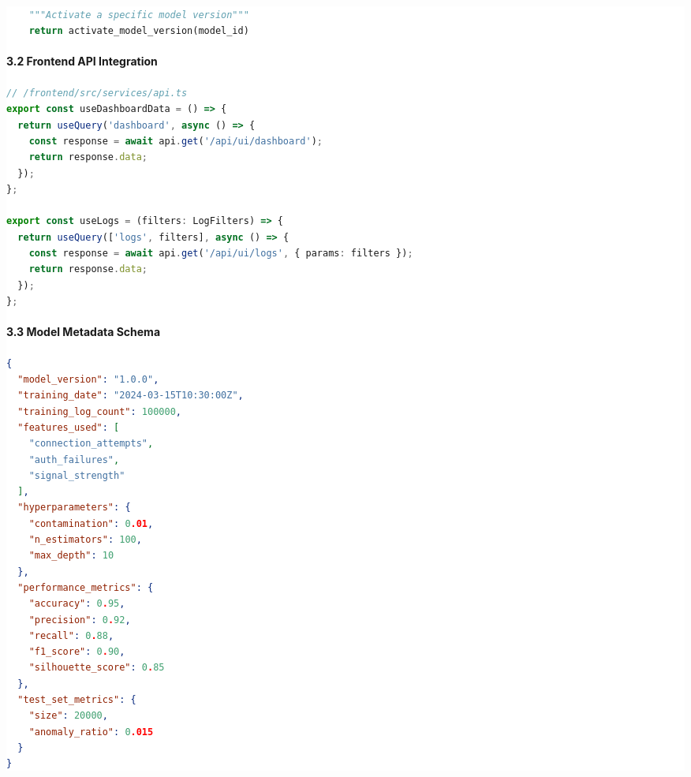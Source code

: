 ```python
    """Activate a specific model version"""
    return activate_model_version(model_id)
```

#### 3.2 Frontend API Integration
```typescript
// /frontend/src/services/api.ts
export const useDashboardData = () => {
  return useQuery('dashboard', async () => {
    const response = await api.get('/api/ui/dashboard');
    return response.data;
  });
};

export const useLogs = (filters: LogFilters) => {
  return useQuery(['logs', filters], async () => {
    const response = await api.get('/api/ui/logs', { params: filters });
    return response.data;
  });
};
```

#### 3.3 Model Metadata Schema
```json
{
  "model_version": "1.0.0",
  "training_date": "2024-03-15T10:30:00Z",
  "training_log_count": 100000,
  "features_used": [
    "connection_attempts",
    "auth_failures",
    "signal_strength"
  ],
  "hyperparameters": {
    "contamination": 0.01,
    "n_estimators": 100,
    "max_depth": 10
  },
  "performance_metrics": {
    "accuracy": 0.95,
    "precision": 0.92,
    "recall": 0.88,
    "f1_score": 0.90,
    "silhouette_score": 0.85
  },
  "test_set_metrics": {
    "size": 20000,
    "anomaly_ratio": 0.015
  }
}
```

